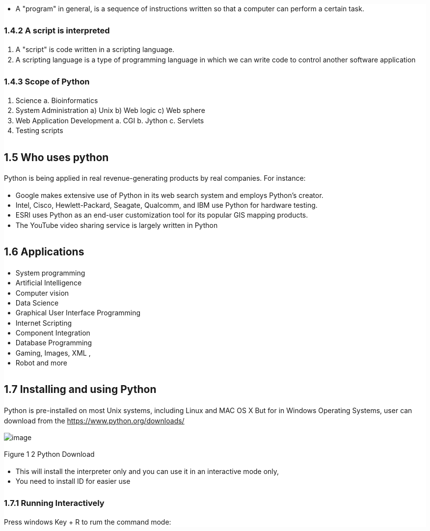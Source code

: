 * A "program" in general, is a sequence of instructions written so that a computer can perform a certain task.
### 1.4.2 A script is interpreted
1. A "script" is code written in a scripting language.
1. A scripting language is a type of programming language in which we can write code to control another software application
### 1.4.3	Scope of Python
1.	Science
a.	Bioinformatics
2.	System Administration
a)	Unix
b)	Web logic
c)	Web sphere
3.	Web Application Development
a.	CGI
b.	Jython
c.	Servlets
4.	Testing scripts
## 1.5	Who uses python 
Python is being applied in real revenue-generating products by real companies. For instance:

* Google makes extensive use of Python in its web search system and employs Python’s creator.
* Intel, Cisco, Hewlett-Packard, Seagate, Qualcomm, and IBM use Python for hardware testing.
* ESRI uses Python as an end-user customization tool for its popular GIS mapping products. 
* The YouTube video sharing service is largely written in Python
## 1.6	Applications
* System programming
* Artificial Intelligence
* Computer vision
* Data Science
* Graphical User Interface Programming
* Internet Scripting
* Component Integration
* Database Programming
* Gaming, Images, XML , 
* Robot and more
## 1.7	Installing and using Python
Python is pre-installed on most Unix systems, including Linux and MAC OS X But for in Windows Operating Systems, user can download from the https://www.python.org/downloads/ 
 
<img width="403" alt="image" src="https://github.com/mazawi/Teaching-Python/assets/45329653/205cf2ce-2763-42a3-823d-7af70982187f">

Figure ‎1 2 Python Download 
* This will install the interpreter only and you can use it in an interactive mode only,
* You need to install ID for easier use
### 1.7.1	Running Interactively 
Press windows Key + R to rum the command mode:
 